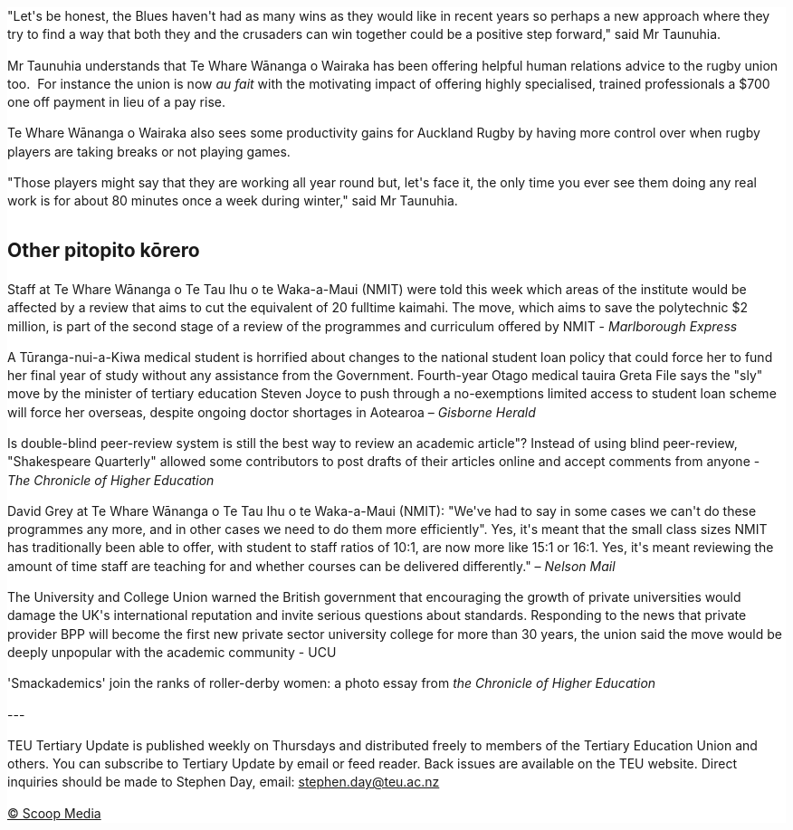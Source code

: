 "Let's be honest, the Blues haven't had as many wins as they would like in recent years so perhaps a new approach where they try to find a way that both they and the crusaders can win together could be a positive step forward," said Mr Taunuhia.

Mr Taunuhia understands that Te Whare Wānanga o Wairaka has been offering helpful human relations advice to the rugby union too.  For instance the union is now _au fait_ with the motivating impact of offering highly specialised, trained professionals a $700 one off payment in lieu of a pay rise.

Te Whare Wānanga o Wairaka also sees some productivity gains for Auckland Rugby by having more control over when rugby players are taking breaks or not playing games.

"Those players might say that they are working all year round but, let's face it, the only time you ever see them doing any real work is for about 80 minutes once a week during winter," said Mr Taunuhia.  

Other pitopito kōrero
---------------------

  
Staff at Te Whare Wānanga o Te Tau Ihu o te Waka-a-Maui (NMIT) were told this week which areas of the institute would be affected by a review that aims to cut the equivalent of 20 fulltime kaimahi. The move, which aims to save the polytechnic $2 million, is part of the second stage of a review of the programmes and curriculum offered by NMIT - _Marlborough Express_

A Tūranga-nui-a-Kiwa medical student is horrified about changes to the national student loan policy that could force her to fund her final year of study without any assistance from the Government. Fourth-year Otago medical tauira Greta File says the "sly" move by the minister of tertiary education Steven Joyce to push through a no-exemptions limited access to student loan scheme will force her overseas, despite ongoing doctor shortages in Aotearoa – _Gisborne Herald_

Is double-blind peer-review system is still the best way to review an academic article"? Instead of using blind peer-review, "Shakespeare Quarterly" allowed some contributors to post drafts of their articles online and accept comments from anyone - _The Chronicle of Higher Education_

David Grey at Te Whare Wānanga o Te Tau Ihu o te Waka-a-Maui (NMIT): "We've had to say in some cases we can't do these programmes any more, and in other cases we need to do them more efficiently". Yes, it's meant that the small class sizes NMIT has traditionally been able to offer, with student to staff ratios of 10:1, are now more like 15:1 or 16:1. Yes, it's meant reviewing the amount of time staff are teaching for and whether courses can be delivered differently." – _Nelson Mail_

The University and College Union warned the British government that encouraging the growth of private universities would damage the UK's international reputation and invite serious questions about standards. Responding to the news that private provider BPP will become the first new private sector university college for more than 30 years, the union said the move would be deeply unpopular with the academic community - UCU

'Smackademics' join the ranks of roller-derby women: a photo essay from _the Chronicle of Higher Education_

\---

TEU Tertiary Update is published weekly on Thursdays and distributed freely to members of the Tertiary Education Union and others. You can subscribe to Tertiary Update by email or feed reader. Back issues are available on the TEU website. Direct inquiries should be made to Stephen Day, email: stephen.day@teu.ac.nz

[© Scoop Media](http://www.scoop.co.nz/about/terms.html)  
